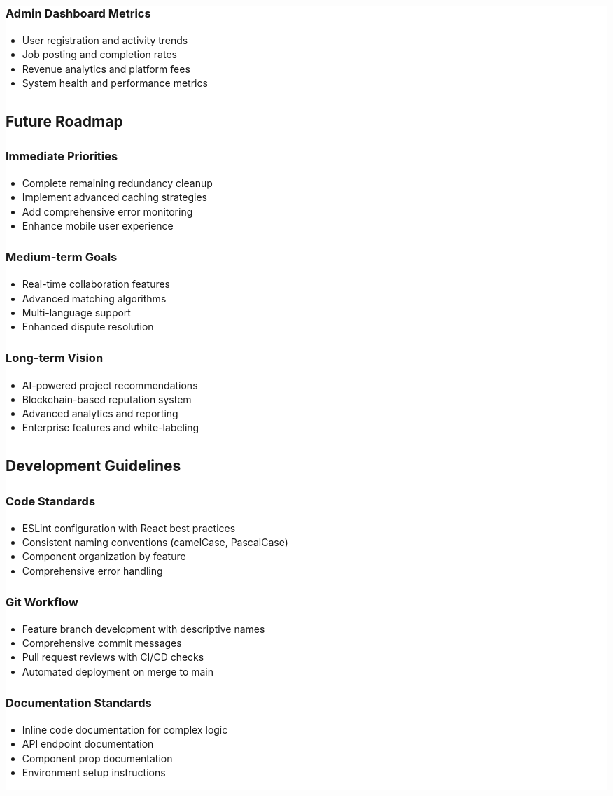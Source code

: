 ### Admin Dashboard Metrics
- User registration and activity trends
- Job posting and completion rates
- Revenue analytics and platform fees
- System health and performance metrics

## Future Roadmap

### Immediate Priorities
- Complete remaining redundancy cleanup
- Implement advanced caching strategies
- Add comprehensive error monitoring
- Enhance mobile user experience

### Medium-term Goals
- Real-time collaboration features
- Advanced matching algorithms
- Multi-language support
- Enhanced dispute resolution

### Long-term Vision
- AI-powered project recommendations
- Blockchain-based reputation system
- Advanced analytics and reporting
- Enterprise features and white-labeling

## Development Guidelines

### Code Standards
- ESLint configuration with React best practices
- Consistent naming conventions (camelCase, PascalCase)
- Component organization by feature
- Comprehensive error handling

### Git Workflow
- Feature branch development with descriptive names
- Comprehensive commit messages
- Pull request reviews with CI/CD checks
- Automated deployment on merge to main

### Documentation Standards
- Inline code documentation for complex logic
- API endpoint documentation
- Component prop documentation
- Environment setup instructions

---
